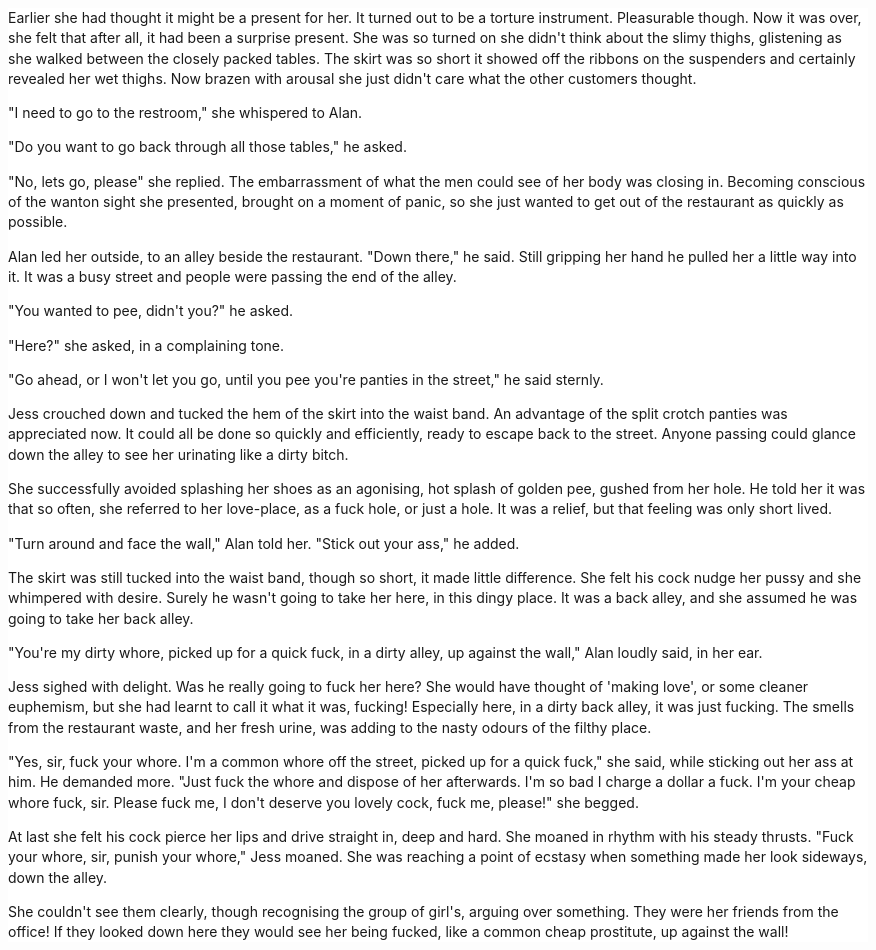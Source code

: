 Earlier she had thought it might be a present for her. It turned out to be a torture instrument. Pleasurable though. Now it was over, she felt that after all, it had been a surprise present. She was so turned on she didn't think about the slimy thighs, glistening as she walked between the closely packed tables. The skirt was so short it showed off the ribbons on the suspenders and certainly revealed her wet thighs. Now brazen with arousal she just didn't care what the other customers thought. 

"I need to go to the restroom," she whispered to Alan. 

"Do you want to go back through all those tables," he asked. 

"No, lets go, please" she replied. The embarrassment of what the men could see of her body was closing in. Becoming conscious of the wanton sight she presented, brought on a moment of panic, so she just wanted to get out of the restaurant as quickly as possible. 

Alan led her outside, to an alley beside the restaurant. "Down there," he said. Still gripping her hand he pulled her a little way into it. It was a busy street and people were passing the end of the alley. 

"You wanted to pee, didn't you?" he asked. 

"Here?" she asked, in a complaining tone. 

"Go ahead, or I won't let you go, until you pee you're panties in the street," he said sternly. 

Jess crouched down and tucked the hem of the skirt into the waist band. An advantage of the split crotch panties was appreciated now. It could all be done so quickly and efficiently, ready to escape back to the street. Anyone passing could glance down the alley to see her urinating like a dirty bitch. 

She successfully avoided splashing her shoes as an agonising, hot splash of golden pee, gushed from her hole. He told her it was that so often, she referred to her love-place, as a fuck hole, or just a hole. It was a relief, but that feeling was only short lived. 

"Turn around and face the wall," Alan told her. "Stick out your ass," he added. 

The skirt was still tucked into the waist band, though so short, it made little difference. She felt his cock nudge her pussy and she whimpered with desire. Surely he wasn't going to take her here, in this dingy place. It was a back alley, and she assumed he was going to take her back alley. 

"You're my dirty whore, picked up for a quick fuck, in a dirty alley, up against the wall," Alan loudly said, in her ear. 

Jess sighed with delight. Was he really going to fuck her here? She would have thought of 'making love', or some cleaner euphemism, but she had learnt to call it what it was, fucking! Especially here, in a dirty back alley, it was just fucking. The smells from the restaurant waste, and her fresh urine, was adding to the nasty odours of the filthy place. 

"Yes, sir, fuck your whore. I'm a common whore off the street, picked up for a quick fuck," she said, while sticking out her ass at him. He demanded more. "Just fuck the whore and dispose of her afterwards. I'm so bad I charge a dollar a fuck. I'm your cheap whore fuck, sir. Please fuck me, I don't deserve you lovely cock, fuck me, please!" she begged. 

At last she felt his cock pierce her lips and drive straight in, deep and hard. She moaned in rhythm with his steady thrusts. "Fuck your whore, sir, punish your whore," Jess moaned. She was reaching a point of ecstasy when something made her look sideways, down the alley. 

She couldn't see them clearly, though recognising the group of girl's, arguing over something. They were her friends from the office! If they looked down here they would see her being fucked, like a common cheap prostitute, up against the wall!  
